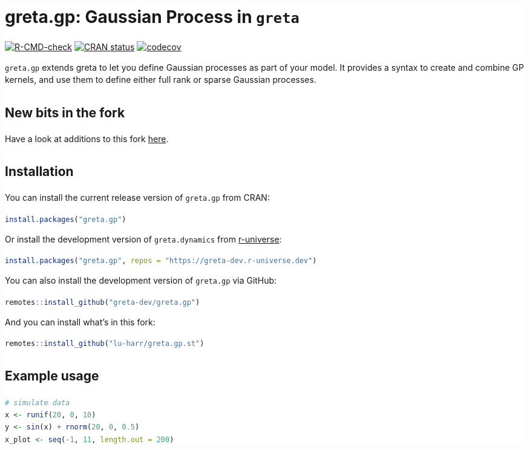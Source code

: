 


# greta.gp: Gaussian Process in `greta`



[![R-CMD-check](https://github.com/greta-dev/greta.gp/actions/workflows/R-CMD-check.yaml/badge.svg)](https://github.com/greta-dev/greta.gp/actions/workflows/R-CMD-check.yaml)
[![CRAN
status](https://www.r-pkg.org/badges/version/greta.gp)](https://CRAN.R-project.org/package=greta.gp)
[![codecov](https://codecov.io/gh/greta-dev/greta.gp/graph/badge.svg?token=sDr01k2p2r)](https://codecov.io/gh/greta-dev/greta.gp)


`greta.gp` extends greta to let you define Gaussian processes as part of
your model. It provides a syntax to create and combine GP kernels, and
use them to define either full rank or sparse Gaussian processes.

## New bits in the fork

Have a look at additions to this fork
[here](https://github.com/lu-harr/greta.gp.st/blob/main/new_bits.md).

## Installation

You can install the current release version of `greta.gp` from CRAN:

``` r
install.packages("greta.gp")
```

Or install the development version of `greta.dynamics` from
[r-universe](http://greta-dev.r-universe.dev/):

``` r
install.packages("greta.gp", repos = "https://greta-dev.r-universe.dev")
```

You can also install the development version of `greta.gp` via GitHub:

``` r
remotes::install_github("greta-dev/greta.gp")
```

And you can install what’s in this fork:

``` r
remotes::install_github("lu-harr/greta.gp.st")
```

## Example usage

``` r
# simulate data
x <- runif(20, 0, 10)
y <- sin(x) + rnorm(20, 0, 0.5)
x_plot <- seq(-1, 11, length.out = 200)
```
